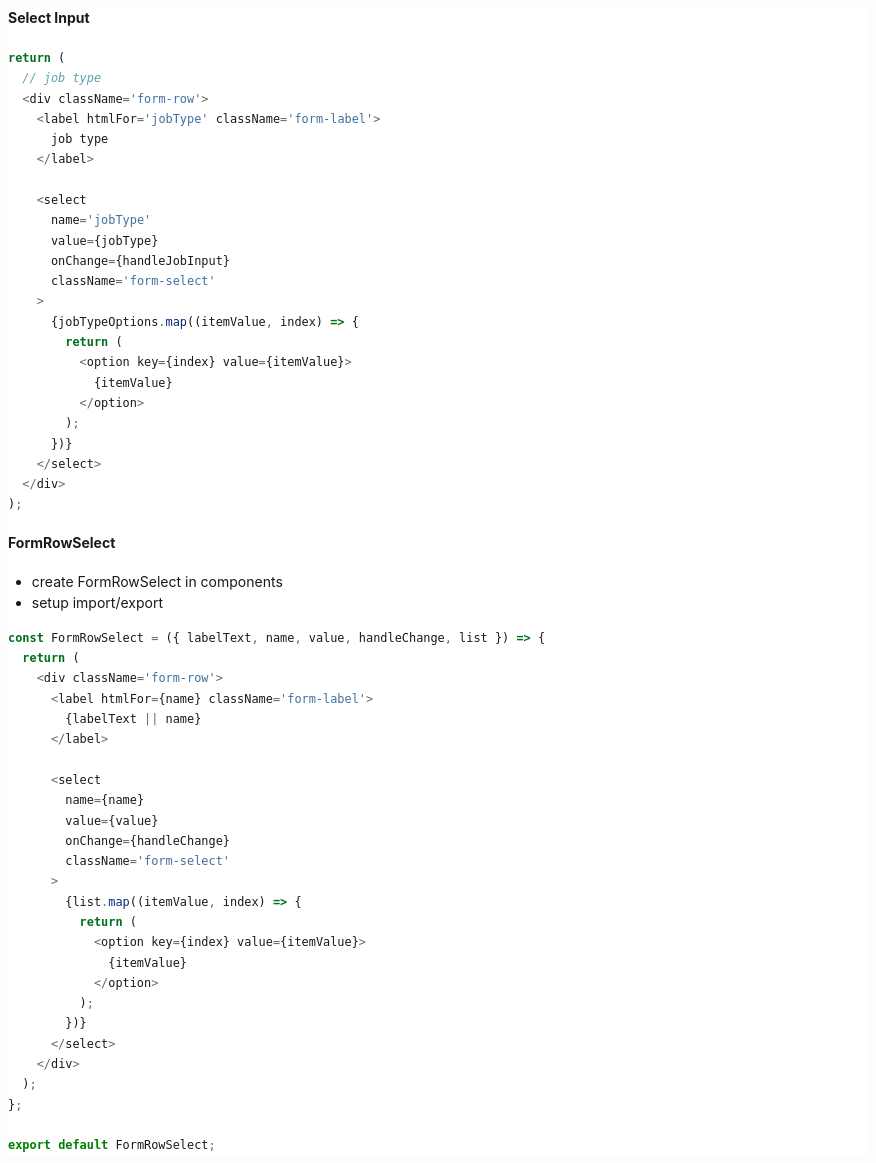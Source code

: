 #### Select Input

```js
return (
  // job type
  <div className='form-row'>
    <label htmlFor='jobType' className='form-label'>
      job type
    </label>

    <select
      name='jobType'
      value={jobType}
      onChange={handleJobInput}
      className='form-select'
    >
      {jobTypeOptions.map((itemValue, index) => {
        return (
          <option key={index} value={itemValue}>
            {itemValue}
          </option>
        );
      })}
    </select>
  </div>
);
```

#### FormRowSelect

- create FormRowSelect in components
- setup import/export

```js
const FormRowSelect = ({ labelText, name, value, handleChange, list }) => {
  return (
    <div className='form-row'>
      <label htmlFor={name} className='form-label'>
        {labelText || name}
      </label>

      <select
        name={name}
        value={value}
        onChange={handleChange}
        className='form-select'
      >
        {list.map((itemValue, index) => {
          return (
            <option key={index} value={itemValue}>
              {itemValue}
            </option>
          );
        })}
      </select>
    </div>
  );
};

export default FormRowSelect;
```
